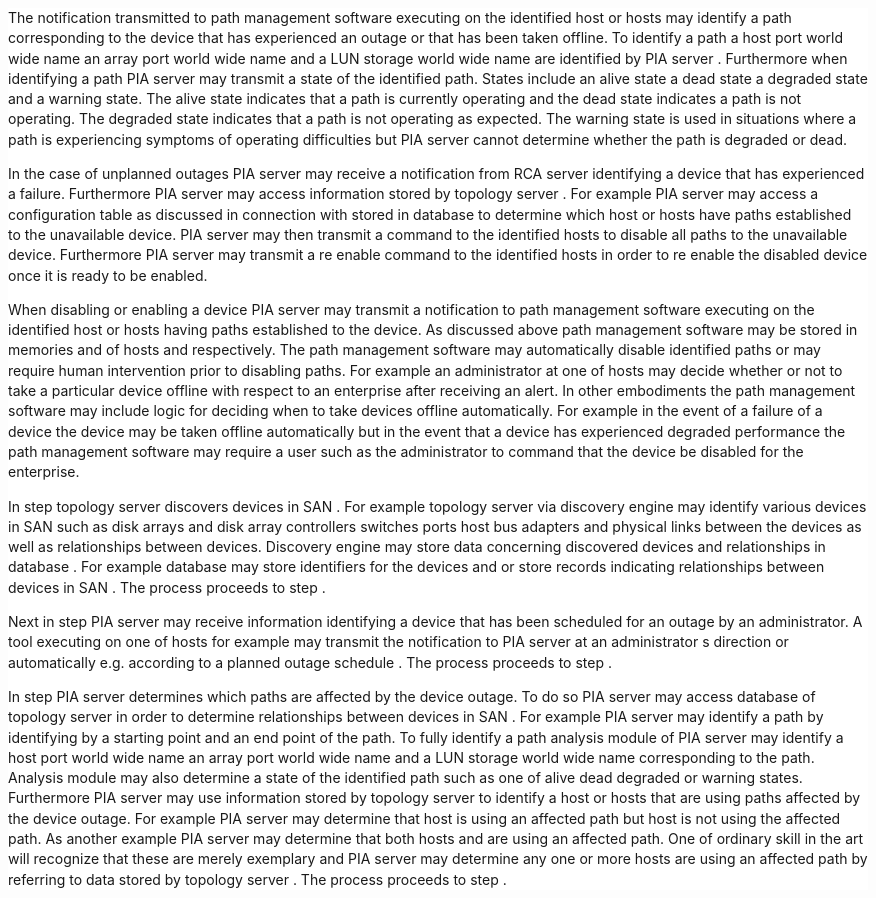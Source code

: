 The notification transmitted to path management software executing on the identified host or hosts may identify a path corresponding to the device that has experienced an outage or that has been taken offline. To identify a path a host port world wide name an array port world wide name and a LUN storage world wide name are identified by PIA server . Furthermore when identifying a path PIA server may transmit a state of the identified path. States include an alive state a dead state a degraded state and a warning state. The alive state indicates that a path is currently operating and the dead state indicates a path is not operating. The degraded state indicates that a path is not operating as expected. The warning state is used in situations where a path is experiencing symptoms of operating difficulties but PIA server cannot determine whether the path is degraded or dead.

In the case of unplanned outages PIA server may receive a notification from RCA server identifying a device that has experienced a failure. Furthermore PIA server may access information stored by topology server . For example PIA server may access a configuration table as discussed in connection with stored in database to determine which host or hosts have paths established to the unavailable device. PIA server may then transmit a command to the identified hosts to disable all paths to the unavailable device. Furthermore PIA server may transmit a re enable command to the identified hosts in order to re enable the disabled device once it is ready to be enabled.

When disabling or enabling a device PIA server may transmit a notification to path management software executing on the identified host or hosts having paths established to the device. As discussed above path management software may be stored in memories and of hosts and respectively. The path management software may automatically disable identified paths or may require human intervention prior to disabling paths. For example an administrator at one of hosts may decide whether or not to take a particular device offline with respect to an enterprise after receiving an alert. In other embodiments the path management software may include logic for deciding when to take devices offline automatically. For example in the event of a failure of a device the device may be taken offline automatically but in the event that a device has experienced degraded performance the path management software may require a user such as the administrator to command that the device be disabled for the enterprise.

In step topology server discovers devices in SAN . For example topology server via discovery engine may identify various devices in SAN such as disk arrays and disk array controllers switches ports host bus adapters and physical links between the devices as well as relationships between devices. Discovery engine may store data concerning discovered devices and relationships in database . For example database may store identifiers for the devices and or store records indicating relationships between devices in SAN . The process proceeds to step .

Next in step PIA server may receive information identifying a device that has been scheduled for an outage by an administrator. A tool executing on one of hosts for example may transmit the notification to PIA server at an administrator s direction or automatically e.g. according to a planned outage schedule . The process proceeds to step .

In step PIA server determines which paths are affected by the device outage. To do so PIA server may access database of topology server in order to determine relationships between devices in SAN . For example PIA server may identify a path by identifying by a starting point and an end point of the path. To fully identify a path analysis module of PIA server may identify a host port world wide name an array port world wide name and a LUN storage world wide name corresponding to the path. Analysis module may also determine a state of the identified path such as one of alive dead degraded or warning states. Furthermore PIA server may use information stored by topology server to identify a host or hosts that are using paths affected by the device outage. For example PIA server may determine that host is using an affected path but host is not using the affected path. As another example PIA server may determine that both hosts and are using an affected path. One of ordinary skill in the art will recognize that these are merely exemplary and PIA server may determine any one or more hosts are using an affected path by referring to data stored by topology server . The process proceeds to step .
